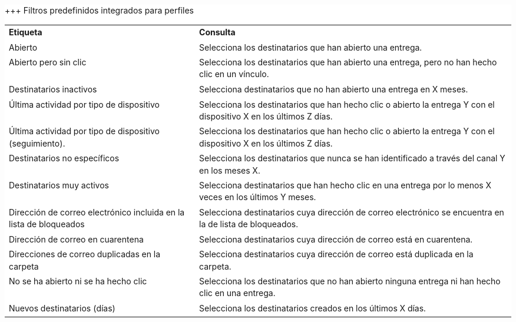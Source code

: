 
+++  Filtros predefinidos integrados para perfiles

<table> 
 <tbody> 
  <tr> 
   <td> <strong>Etiqueta</strong><br /> </td> 
   <td> <strong>Consulta</strong><br /> </td> 
  </tr> 
  <tr> 
   <td> Abierto<br /> </td> 
   <td> Selecciona los destinatarios que han abierto una entrega.<br /> </td> 
  </tr> 
  <tr> 
   <td> Abierto pero sin clic<br /> </td> 
   <td> Selecciona los destinatarios que han abierto una entrega, pero no han hecho clic en un vínculo.<br /> </td> 
  </tr> 
  <tr> 
   <td> Destinatarios inactivos<br /> </td> 
   <td> Selecciona destinatarios que no han abierto una entrega en X meses.<br /> </td> 
  </tr> 
  <tr> 
   <td> Última actividad por tipo de dispositivo<br /> </td> 
   <td> Selecciona los destinatarios que han hecho clic o abierto la entrega Y con el dispositivo X en los últimos Z días.<br /> </td> 
  </tr> 
  <tr> 
   <td> Última actividad por tipo de dispositivo (seguimiento).<br /> </td> 
   <td> Selecciona los destinatarios que han hecho clic o abierto la entrega Y con el dispositivo X en los últimos Z días.<br /> </td> 
  </tr> 
  <tr> 
   <td> Destinatarios no específicos<br /> </td> 
   <td> Selecciona los destinatarios que nunca se han identificado a través del canal Y en los meses X.<br /> </td> 
  </tr> 
  <tr> 
   <td> Destinatarios muy activos<br /> </td> 
   <td> Selecciona destinatarios que han hecho clic en una entrega por lo menos X veces en los últimos Y meses.<br /> </td> 
  </tr> 
  <tr> 
 <td> Dirección de correo electrónico incluida en la lista de bloqueados<br /> </td> 
    <td> Selecciona destinatarios cuya dirección de correo electrónico se encuentra en la de lista de bloqueados.<br/> </td>
  </tr> 
  <tr> 
   <td> Dirección de correo en cuarentena<br /> </td> 
   <td> Selecciona destinatarios cuya dirección de correo está en cuarentena.<br /> </td> 
  </tr> 
  <tr> 
   <td> Direcciones de correo duplicadas en la carpeta<br /> </td> 
   <td> Selecciona destinatarios cuya dirección de correo está duplicada en la carpeta.<br /> </td> 
  </tr> 
  <tr> 
   <td> No se ha abierto ni se ha hecho clic<br /> </td> 
   <td> Selecciona los destinatarios que no han abierto ninguna entrega ni han hecho clic en una entrega.<br /> </td> 
  </tr> 
  <tr> 
   <td> Nuevos destinatarios (días)<br /> </td> 
   <td> Selecciona los destinatarios creados en los últimos X días.<br /> </td> 
  </tr> 